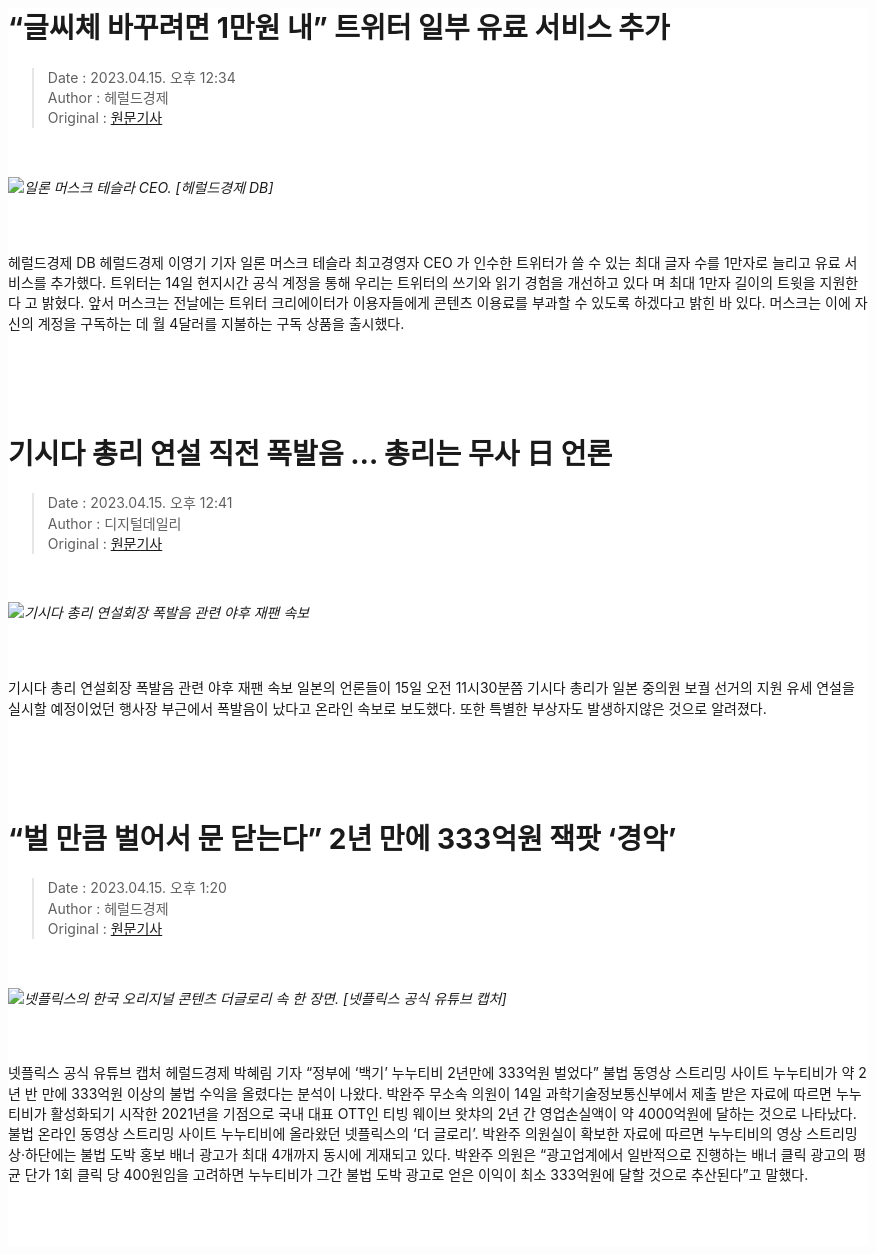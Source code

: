   
# “글씨체 바꾸려면 1만원 내” 트위터 일부 유료 서비스 추가  
  
> Date : 2023.04.15. 오후 12:34  
> Author : 헤럴드경제  
> Original : [원문기사](https://n.news.naver.com/mnews/article/016/0002130713?sid=105)  
<br/>  
  
<img src="https://imgnews.pstatic.net/image/016/2023/04/15/20230228000031_0_20230415123401463.jpg?type=w647" id="img1"></img><em class="img_desc">일론 머스크 테슬라 CEO. [헤럴드경제 DB]</em>  
<br/><br/>  
  
헤럴드경제 DB 헤럴드경제 이영기 기자 일론 머스크 테슬라 최고경영자 CEO 가 인수한 트위터가 쓸 수 있는 최대 글자 수를 1만자로 늘리고 유료 서비스를 추가했다.
트위터는 14일 현지시간 공식 계정을 통해 우리는 트위터의 쓰기와 읽기 경험을 개선하고 있다 며 최대 1만자 길이의 트윗을 지원한다 고 밝혔다.
앞서 머스크는 전날에는 트위터 크리에이터가 이용자들에게 콘텐츠 이용료를 부과할 수 있도록 하겠다고 밝힌 바 있다.
머스크는 이에 자신의 계정을 구독하는 데 월 4달러를 지불하는 구독 상품을 출시했다.  
<br/><br/><br/>  

  
# 기시다 총리 연설 직전 폭발음 … 총리는 무사 日 언론  
  
> Date : 2023.04.15. 오후 12:41  
> Author : 디지털데일리  
> Original : [원문기사](https://n.news.naver.com/mnews/article/138/0002146540?sid=105)  
<br/>  
  
<img src="https://imgnews.pstatic.net/image/138/2023/04/15/0002146540_001_20230415124203112.jpg?type=w647" id="img1"></img><em class="img_desc">기시다 총리 연설회장 폭발음 관련 야후 재팬 속보</em>  
<br/><br/>  
  
기시다 총리 연설회장 폭발음 관련 야후 재팬 속보 일본의 언론들이 15일 오전 11시30분쯤 기시다 총리가 일본 중의원 보궐 선거의 지원 유세 연설을 실시할 예정이었던 행사장 부근에서 폭발음이 났다고 온라인 속보로 보도했다.
또한 특별한 부상자도 발생하지않은 것으로 알려졌다.  
<br/><br/><br/>  

  
# “벌 만큼 벌어서 문 닫는다” 2년 만에 333억원 잭팟 ‘경악’  
  
> Date : 2023.04.15. 오후 1:20  
> Author : 헤럴드경제  
> Original : [원문기사](https://n.news.naver.com/mnews/article/016/0002130704?sid=105)  
<br/>  
  
<img src="https://imgnews.pstatic.net/image/016/2023/04/15/20230414000718_0_20230415132001588.jpg?type=w647" id="img1"></img><em class="img_desc">넷플릭스의 한국 오리지널 콘텐츠 더글로리 속 한 장면. [넷플릭스 공식 유튜브 캡처]</em>  
<br/><br/>  
  
넷플릭스 공식 유튜브 캡처 헤럴드경제 박혜림 기자 “정부에 ‘백기’ 누누티비 2년만에 333억원 벌었다” 불법 동영상 스트리밍 사이트 누누티비가 약 2년 반 만에 333억원 이상의 불법 수익을 올렸다는 분석이 나왔다.
박완주 무소속 의원이 14일 과학기술정보통신부에서 제출 받은 자료에 따르면 누누티비가 활성화되기 시작한 2021년을 기점으로 국내 대표 OTT인 티빙 웨이브 왓챠의 2년 간 영업손실액이 약 4000억원에 달하는 것으로 나타났다.
불법 온라인 동영상 스트리밍 사이트 누누티비에 올라왔던 넷플릭스의 ‘더 글로리’.
박완주 의원실이 확보한 자료에 따르면 누누티비의 영상 스트리밍 상·하단에는 불법 도박 홍보 배너 광고가 최대 4개까지 동시에 게재되고 있다.
박완주 의원은 “광고업계에서 일반적으로 진행하는 배너 클릭 광고의 평균 단가 1회 클릭 당 400원임을 고려하면 누누티비가 그간 불법 도박 광고로 얻은 이익이 최소 333억원에 달할 것으로 추산된다”고 말했다.  
<br/><br/><br/>  

